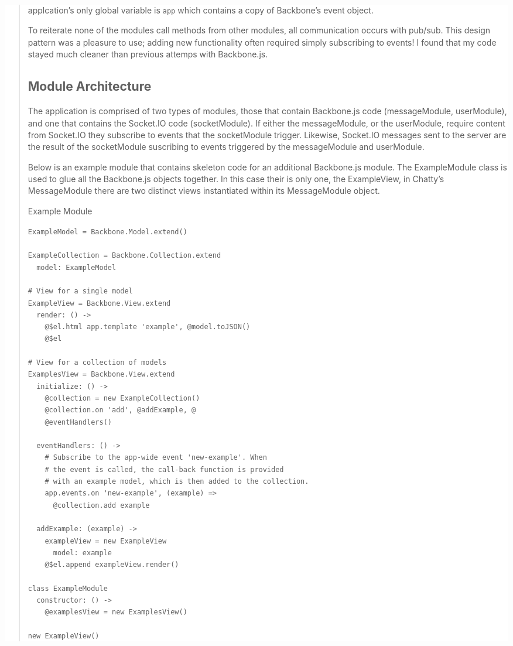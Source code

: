 > applcation’s only global variable is `app` which contains a copy of
> Backbone’s event object.
> 
> To reiterate none of the modules call methods from other modules, all
> communication occurs with pub/sub. This design pattern was a pleasure to
> use; adding new functionality often required simply subscribing to
> events! I found that my code stayed much cleaner than previous attemps
> with Backbone.js.
> 
> Module Architecture
> -------------------
> 
> The application is comprised of two types of modules, those that contain
> Backbone.js code (messageModule, userModule), and one that contains the
> Socket.IO code (socketModule). If either the messageModule, or the
> userModule, require content from Socket.IO they subscribe to events that
> the socketModule trigger. Likewise, Socket.IO messages sent to the
> server are the result of the socketModule suscribing to events triggered
> by the messageModule and userModule.
> 
> Below is an example module that contains skeleton code for an additional
> Backbone.js module. The ExampleModule class is used to glue all the
> Backbone.js objects together. In this case their is only one, the
> ExampleView, in Chatty’s MessageModule there are two distinct views
> instantiated within its MessageModule object.
> 
> Example Module
> 
> 
>     ExampleModel = Backbone.Model.extend()
> 
>     ExampleCollection = Backbone.Collection.extend
>       model: ExampleModel
> 
>     # View for a single model
>     ExampleView = Backbone.View.extend
>       render: () ->
>         @$el.html app.template 'example', @model.toJSON()
>         @$el
> 
>     # View for a collection of models
>     ExamplesView = Backbone.View.extend
>       initialize: () ->
>         @collection = new ExampleCollection()
>         @collection.on 'add', @addExample, @
>         @eventHandlers()
> 
>       eventHandlers: () ->
>         # Subscribe to the app-wide event 'new-example'. When 
>         # the event is called, the call-back function is provided
>         # with an example model, which is then added to the collection.
>         app.events.on 'new-example', (example) =>
>           @collection.add example
> 
>       addExample: (example) ->
>         exampleView = new ExampleView
>           model: example
>         @$el.append exampleView.render()
> 
>     class ExampleModule
>       constructor: () ->
>         @examplesView = new ExamplesView()
> 
>     new ExampleView()